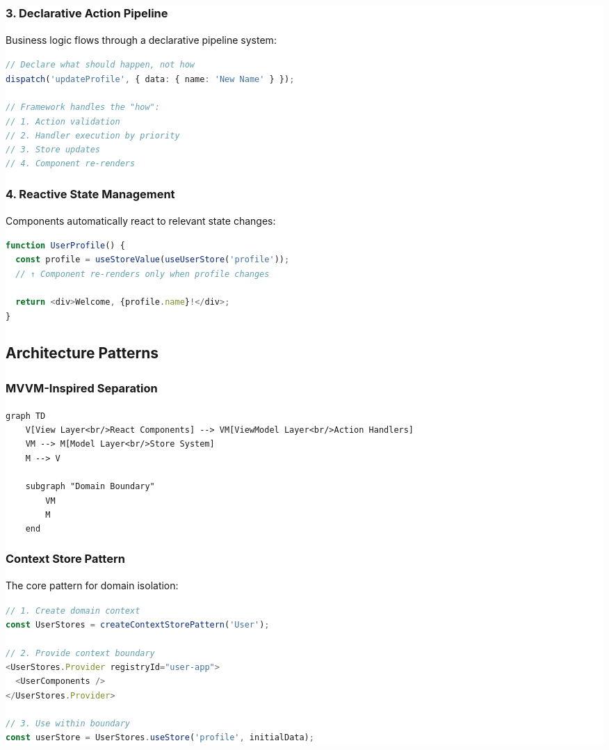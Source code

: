 ### 3. Declarative Action Pipeline

Business logic flows through a declarative pipeline system:

```typescript
// Declare what should happen, not how
dispatch('updateProfile', { data: { name: 'New Name' } });

// Framework handles the "how":
// 1. Action validation
// 2. Handler execution by priority
// 3. Store updates
// 4. Component re-renders
```

### 4. Reactive State Management

Components automatically react to relevant state changes:

```typescript
function UserProfile() {
  const profile = useStoreValue(useUserStore('profile'));
  // ↑ Component re-renders only when profile changes
  
  return <div>Welcome, {profile.name}!</div>;
}
```

## Architecture Patterns

### MVVM-Inspired Separation

```mermaid
graph TD
    V[View Layer<br/>React Components] --> VM[ViewModel Layer<br/>Action Handlers]
    VM --> M[Model Layer<br/>Store System]
    M --> V
    
    subgraph "Domain Boundary"
        VM
        M
    end
```

### Context Store Pattern

The core pattern for domain isolation:

```typescript
// 1. Create domain context
const UserStores = createContextStorePattern('User');

// 2. Provide context boundary
<UserStores.Provider registryId="user-app">
  <UserComponents />
</UserStores.Provider>

// 3. Use within boundary
const userStore = UserStores.useStore('profile', initialData);
```
